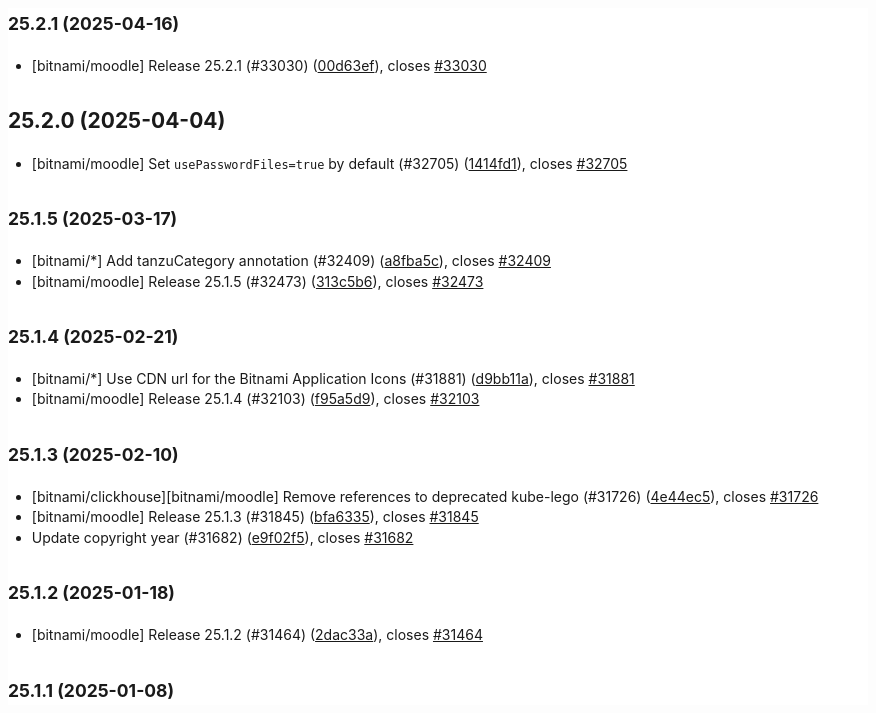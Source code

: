 ## <small>25.2.1 (2025-04-16)</small>

* [bitnami/moodle] Release 25.2.1 (#33030) ([00d63ef](https://github.com/bitnami/charts/commit/00d63efcda779c41bff2429fab8f8703abe9b8dc)), closes [#33030](https://github.com/bitnami/charts/issues/33030)

## 25.2.0 (2025-04-04)

* [bitnami/moodle] Set `usePasswordFiles=true` by default (#32705) ([1414fd1](https://github.com/bitnami/charts/commit/1414fd1b628b67034905dd591ef58cdc8009115f)), closes [#32705](https://github.com/bitnami/charts/issues/32705)

## <small>25.1.5 (2025-03-17)</small>

* [bitnami/*] Add tanzuCategory annotation (#32409) ([a8fba5c](https://github.com/bitnami/charts/commit/a8fba5cb01f6f4464ca7f69c50b0fbe97d837a95)), closes [#32409](https://github.com/bitnami/charts/issues/32409)
* [bitnami/moodle] Release 25.1.5 (#32473) ([313c5b6](https://github.com/bitnami/charts/commit/313c5b61f8981333edbe04e7b66d37594f04dc1a)), closes [#32473](https://github.com/bitnami/charts/issues/32473)

## <small>25.1.4 (2025-02-21)</small>

* [bitnami/*] Use CDN url for the Bitnami Application Icons (#31881) ([d9bb11a](https://github.com/bitnami/charts/commit/d9bb11a9076b9bfdcc70ea022c25ef50e9713657)), closes [#31881](https://github.com/bitnami/charts/issues/31881)
* [bitnami/moodle] Release 25.1.4 (#32103) ([f95a5d9](https://github.com/bitnami/charts/commit/f95a5d9c6bf68248e3e55aafc3e00a8df4de1a0a)), closes [#32103](https://github.com/bitnami/charts/issues/32103)

## <small>25.1.3 (2025-02-10)</small>

* [bitnami/clickhouse][bitnami/moodle] Remove references to deprecated kube-lego (#31726) ([4e44ec5](https://github.com/bitnami/charts/commit/4e44ec50d9144f8c3c017afa4e518c43d8f3847b)), closes [#31726](https://github.com/bitnami/charts/issues/31726)
* [bitnami/moodle] Release 25.1.3 (#31845) ([bfa6335](https://github.com/bitnami/charts/commit/bfa63352e071c36ae8d2399e102ce96891422353)), closes [#31845](https://github.com/bitnami/charts/issues/31845)
* Update copyright year (#31682) ([e9f02f5](https://github.com/bitnami/charts/commit/e9f02f5007068751f7eb2270fece811e685c99b6)), closes [#31682](https://github.com/bitnami/charts/issues/31682)

## <small>25.1.2 (2025-01-18)</small>

* [bitnami/moodle] Release 25.1.2 (#31464) ([2dac33a](https://github.com/bitnami/charts/commit/2dac33a352eb558e87134eb8d91029ace3e9dbbb)), closes [#31464](https://github.com/bitnami/charts/issues/31464)

## <small>25.1.1 (2025-01-08)</small>
